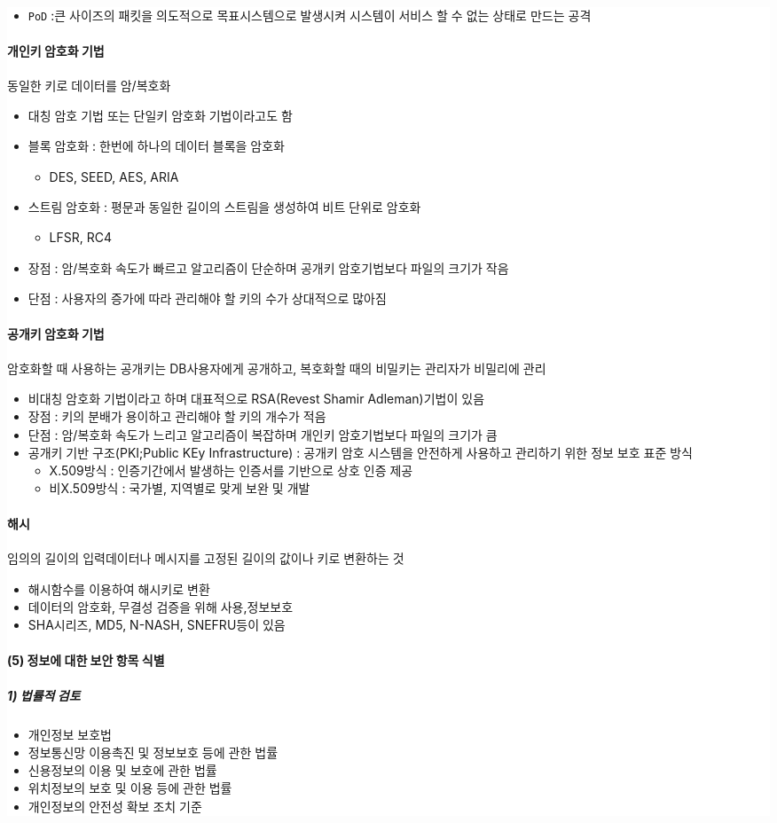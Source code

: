 * `PoD` :큰 사이즈의 패킷을 의도적으로 목표시스템으로 발생시켜 시스템이 서비스 할 수 없는 상태로 만드는 공격 





#### 개인키 암호화 기법

동일한 키로 데이터를 암/복호화





- 대칭 암호 기법 또는 단일키 암호화 기법이라고도 함
- 블록 암호화 : 한번에 하나의 데이터 블록을 암호화
  - DES, SEED, AES, ARIA
- 스트림 암호화 : 평문과 동일한 길이의 스트림을 생성하여 비트 단위로 암호화
  - LFSR, RC4

- 장점 : 암/복호화 속도가 빠르고 알고리즘이 단순하며 공개키 암호기법보다 파일의 크기가 작음
- 단점 : 사용자의 증가에 따라 관리해야 할 키의 수가 상대적으로 많아짐

#### 공개키 암호화 기법

암호화할 때 사용하는 공개키는 DB사용자에게 공개하고, 복호화할 때의 비밀키는 관리자가 비밀리에 관리



- 비대칭 암호화 기법이라고 하며 대표적으로 RSA(Revest Shamir Adleman)기법이 있음
- 장점 : 키의 분배가 용이하고 관리해야 할 키의 개수가 적음
- 단점 : 암/복호화 속도가 느리고 알고리즘이 복잡하며 개인키 암호기법보다 파일의 크기가 큼
- 공개키 기반 구조(PKI;Public KEy Infrastructure) : 공개키 암호 시스템을 안전하게 사용하고 관리하기 위한 정보 보호 표준 방식
  - X.509방식 : 인증기간에서 발생하는 인증서를 기반으로 상호 인증 제공
  - 비X.509방식 : 국가별, 지역별로 맞게 보완 및 개발



#### 해시

임의의 길이의 입력데이터나 메시지를 고정된 길이의 값이나 키로 변환하는 것

- 해시함수를 이용하여 해시키로 변환
- 데이터의 암호화, 무결성 검증을 위해 사용,정보보호
- SHA시리즈, MD5, N-NASH, SNEFRU등이 있음













#### (5) 정보에 대한 보안 항목 식별



##### 1) 법률적 검토

- 개인정보 보호법
- 정보통신망 이용촉진 및 정보보호 등에 관한 법률
- 신용정보의 이용 및 보호에 관한 법률
- 위치정보의 보호 및 이용 등에 관한 법률
- 개인정보의 안전성 확보 조치 기준
